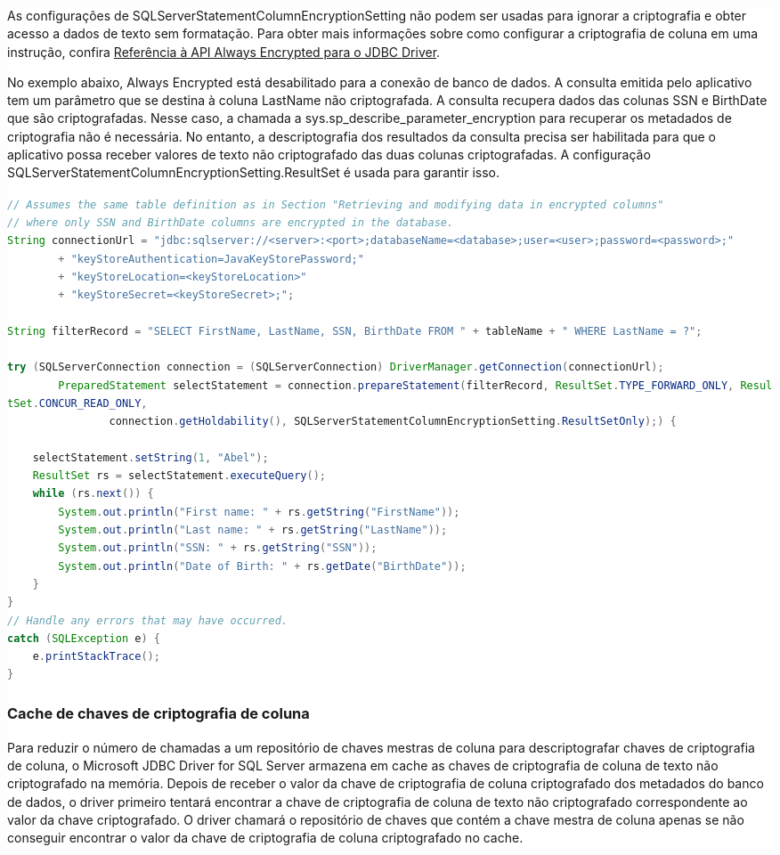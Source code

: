 As configurações de SQLServerStatementColumnEncryptionSetting não podem ser usadas para ignorar a criptografia e obter acesso a dados de texto sem formatação. Para obter mais informações sobre como configurar a criptografia de coluna em uma instrução, confira [Referência à API Always Encrypted para o JDBC Driver](always-encrypted-api-reference-for-the-jdbc-driver.md).  

No exemplo abaixo, Always Encrypted está desabilitado para a conexão de banco de dados. A consulta emitida pelo aplicativo tem um parâmetro que se destina à coluna LastName não criptografada. A consulta recupera dados das colunas SSN e BirthDate que são criptografadas. Nesse caso, a chamada a sys.sp_describe_parameter_encryption para recuperar os metadados de criptografia não é necessária. No entanto, a descriptografia dos resultados da consulta precisa ser habilitada para que o aplicativo possa receber valores de texto não criptografado das duas colunas criptografadas. A configuração SQLServerStatementColumnEncryptionSetting.ResultSet é usada para garantir isso.

```java
// Assumes the same table definition as in Section "Retrieving and modifying data in encrypted columns"
// where only SSN and BirthDate columns are encrypted in the database.
String connectionUrl = "jdbc:sqlserver://<server>:<port>;databaseName=<database>;user=<user>;password=<password>;" 
        + "keyStoreAuthentication=JavaKeyStorePassword;"
        + "keyStoreLocation=<keyStoreLocation>" 
        + "keyStoreSecret=<keyStoreSecret>;";

String filterRecord = "SELECT FirstName, LastName, SSN, BirthDate FROM " + tableName + " WHERE LastName = ?";

try (SQLServerConnection connection = (SQLServerConnection) DriverManager.getConnection(connectionUrl);
        PreparedStatement selectStatement = connection.prepareStatement(filterRecord, ResultSet.TYPE_FORWARD_ONLY, ResultSet.CONCUR_READ_ONLY,
                connection.getHoldability(), SQLServerStatementColumnEncryptionSetting.ResultSetOnly);) {

    selectStatement.setString(1, "Abel");
    ResultSet rs = selectStatement.executeQuery();
    while (rs.next()) {
        System.out.println("First name: " + rs.getString("FirstName"));
        System.out.println("Last name: " + rs.getString("LastName"));
        System.out.println("SSN: " + rs.getString("SSN"));
        System.out.println("Date of Birth: " + rs.getDate("BirthDate"));
    }
}
// Handle any errors that may have occurred.
catch (SQLException e) {
    e.printStackTrace();
}
```

### <a name="column-encryption-key-caching"></a>Cache de chaves de criptografia de coluna

Para reduzir o número de chamadas a um repositório de chaves mestras de coluna para descriptografar chaves de criptografia de coluna, o Microsoft JDBC Driver for SQL Server armazena em cache as chaves de criptografia de coluna de texto não criptografado na memória. Depois de receber o valor da chave de criptografia de coluna criptografado dos metadados do banco de dados, o driver primeiro tentará encontrar a chave de criptografia de coluna de texto não criptografado correspondente ao valor da chave criptografado. O driver chamará o repositório de chaves que contém a chave mestra de coluna apenas se não conseguir encontrar o valor da chave de criptografia de coluna criptografado no cache.
